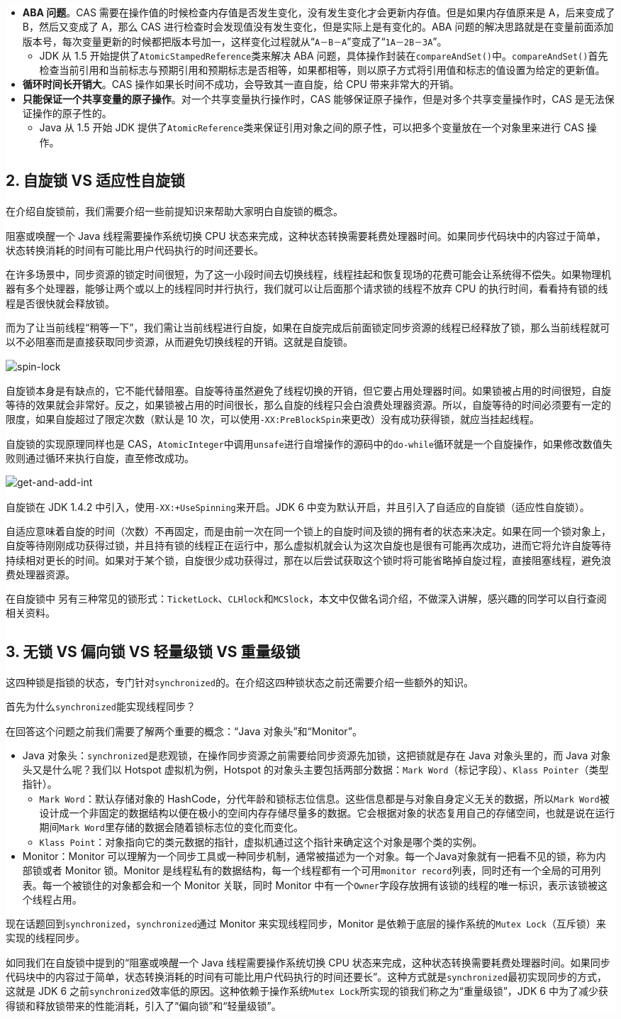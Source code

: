 - **ABA 问题**。CAS 需要在操作值的时候检查内存值是否发生变化，没有发生变化才会更新内存值。但是如果内存值原来是 A，后来变成了 B，然后又变成了 A，那么 CAS 进行检查时会发现值没有发生变化，但是实际上是有变化的。ABA 问题的解决思路就是在变量前面添加版本号，每次变量更新的时候都把版本号加一，这样变化过程就从“`A－B－A`”变成了“`1A－2B－3A`”。
  - JDK 从 1.5 开始提供了`AtomicStampedReference`类来解决 ABA 问题，具体操作封装在`compareAndSet()`中。`compareAndSet()`首先检查当前引用和当前标志与预期引用和预期标志是否相等，如果都相等，则以原子方式将引用值和标志的值设置为给定的更新值。
- **循环时间长开销大**。CAS 操作如果长时间不成功，会导致其一直自旋，给 CPU 带来非常大的开销。
- **只能保证一个共享变量的原子操作**。对一个共享变量执行操作时，CAS 能够保证原子操作，但是对多个共享变量操作时，CAS 是无法保证操作的原子性的。
  - Java 从 1.5 开始 JDK 提供了`AtomicReference`类来保证引用对象之间的原子性，可以把多个变量放在一个对象里来进行 CAS 操作。

## 2. 自旋锁 VS 适应性自旋锁
在介绍自旋锁前，我们需要介绍一些前提知识来帮助大家明白自旋锁的概念。

阻塞或唤醒一个 Java 线程需要操作系统切换 CPU 状态来完成，这种状态转换需要耗费处理器时间。如果同步代码块中的内容过于简单，状态转换消耗的时间有可能比用户代码执行的时间还要长。

在许多场景中，同步资源的锁定时间很短，为了这一小段时间去切换线程，线程挂起和恢复现场的花费可能会让系统得不偿失。如果物理机器有多个处理器，能够让两个或以上的线程同时并行执行，我们就可以让后面那个请求锁的线程不放弃 CPU 的执行时间，看看持有锁的线程是否很快就会释放锁。

而为了让当前线程“稍等一下”，我们需让当前线程进行自旋，如果在自旋完成后前面锁定同步资源的线程已经释放了锁，那么当前线程就可以不必阻塞而是直接获取同步资源，从而避免切换线程的开销。这就是自旋锁。

![spin-lock](https://github.com/guobinhit/cg-blog/blob/master/images/others/java-lock-details/spin-lock.png)

自旋锁本身是有缺点的，它不能代替阻塞。自旋等待虽然避免了线程切换的开销，但它要占用处理器时间。如果锁被占用的时间很短，自旋等待的效果就会非常好。反之，如果锁被占用的时间很长，那么自旋的线程只会白浪费处理器资源。所以，自旋等待的时间必须要有一定的限度，如果自旋超过了限定次数（默认是 10 次，可以使用`-XX:PreBlockSpin`来更改）没有成功获得锁，就应当挂起线程。

自旋锁的实现原理同样也是 CAS，`AtomicInteger`中调用`unsafe`进行自增操作的源码中的`do-while`循环就是一个自旋操作，如果修改数值失败则通过循环来执行自旋，直至修改成功。

![get-and-add-int](https://github.com/guobinhit/cg-blog/blob/master/images/others/java-lock-details/get-and-add-int.png)

自旋锁在 JDK 1.4.2 中引入，使用`-XX:+UseSpinning`来开启。JDK 6 中变为默认开启，并且引入了自适应的自旋锁（适应性自旋锁）。

自适应意味着自旋的时间（次数）不再固定，而是由前一次在同一个锁上的自旋时间及锁的拥有者的状态来决定。如果在同一个锁对象上，自旋等待刚刚成功获得过锁，并且持有锁的线程正在运行中，那么虚拟机就会认为这次自旋也是很有可能再次成功，进而它将允许自旋等待持续相对更长的时间。如果对于某个锁，自旋很少成功获得过，那在以后尝试获取这个锁时将可能省略掉自旋过程，直接阻塞线程，避免浪费处理器资源。

在自旋锁中 另有三种常见的锁形式：`TicketLock`、`CLHlock`和`MCSlock`，本文中仅做名词介绍，不做深入讲解，感兴趣的同学可以自行查阅相关资料。

## 3. 无锁 VS 偏向锁 VS 轻量级锁 VS 重量级锁
这四种锁是指锁的状态，专门针对`synchronized`的。在介绍这四种锁状态之前还需要介绍一些额外的知识。

首先为什么`synchronized`能实现线程同步？

在回答这个问题之前我们需要了解两个重要的概念：“Java 对象头”和“Monitor”。

- Java 对象头：`synchronized`是悲观锁，在操作同步资源之前需要给同步资源先加锁，这把锁就是存在 Java 对象头里的，而 Java 对象头又是什么呢？我们以 Hotspot 虚拟机为例，Hotspot 的对象头主要包括两部分数据：`Mark Word`（标记字段）、`Klass Pointer`（类型指针）。
	- `Mark Word`：默认存储对象的 HashCode，分代年龄和锁标志位信息。这些信息都是与对象自身定义无关的数据，所以`Mark Word`被设计成一个非固定的数据结构以便在极小的空间内存存储尽量多的数据。它会根据对象的状态复用自己的存储空间，也就是说在运行期间`Mark Word`里存储的数据会随着锁标志位的变化而变化。
	- `Klass Point`：对象指向它的类元数据的指针，虚拟机通过这个指针来确定这个对象是哪个类的实例。
- Monitor：Monitor 可以理解为一个同步工具或一种同步机制，通常被描述为一个对象。每一个Java对象就有一把看不见的锁，称为内部锁或者 Monitor 锁。Monitor 是线程私有的数据结构，每一个线程都有一个可用`monitor record`列表，同时还有一个全局的可用列表。每一个被锁住的对象都会和一个 Monitor 关联，同时 Monitor 中有一个`Owner`字段存放拥有该锁的线程的唯一标识，表示该锁被这个线程占用。

现在话题回到`synchronized`，`synchronized`通过 Monitor 来实现线程同步，Monitor 是依赖于底层的操作系统的`Mutex Lock`（互斥锁）来实现的线程同步。

如同我们在自旋锁中提到的“阻塞或唤醒一个 Java 线程需要操作系统切换 CPU 状态来完成，这种状态转换需要耗费处理器时间。如果同步代码块中的内容过于简单，状态转换消耗的时间有可能比用户代码执行的时间还要长”。这种方式就是`synchronized`最初实现同步的方式，这就是 JDK 6 之前`synchronized`效率低的原因。这种依赖于操作系统`Mutex Lock`所实现的锁我们称之为“重量级锁”，JDK 6 中为了减少获得锁和释放锁带来的性能消耗，引入了“偏向锁”和“轻量级锁”。
